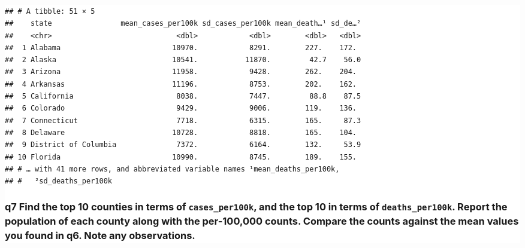     ## # A tibble: 51 × 5
    ##    state                mean_cases_per100k sd_cases_per100k mean_death…¹ sd_de…²
    ##    <chr>                             <dbl>            <dbl>        <dbl>   <dbl>
    ##  1 Alabama                          10970.            8291.        227.    172. 
    ##  2 Alaska                           10541.           11870.         42.7    56.0
    ##  3 Arizona                          11958.            9428.        262.    204. 
    ##  4 Arkansas                         11196.            8753.        202.    162. 
    ##  5 California                        8038.            7447.         88.8    87.5
    ##  6 Colorado                          9429.            9006.        119.    136. 
    ##  7 Connecticut                       7718.            6315.        165.     87.3
    ##  8 Delaware                         10728.            8818.        165.    104. 
    ##  9 District of Columbia              7372.            6164.        132.     53.9
    ## 10 Florida                          10990.            8745.        189.    155. 
    ## # … with 41 more rows, and abbreviated variable names ¹​mean_deaths_per100k,
    ## #   ²​sd_deaths_per100k

### **q7** Find the top 10 counties in terms of `cases_per100k`, and the top 10 in terms of `deaths_per100k`. Report the population of each county along with the per-100,000 counts. Compare the counts against the mean values you found in q6. Note any observations.
